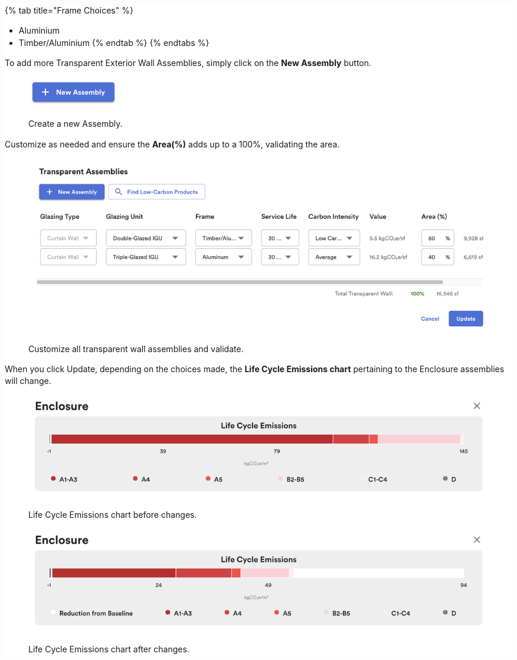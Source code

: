 {% tab title="Frame Choices" %}
* Aluminium
* Timber/Aluminium
{% endtab %}
{% endtabs %}

To add more Transparent Exterior Wall Assemblies, simply click on the **New Assembly** button.

<div align="left"><figure><img src="../../../.gitbook/assets/image (2).png" alt="" width="153"><figcaption><p>Create a new Assembly.</p></figcaption></figure></div>

Customize as needed and ensure the **Area(%)** adds up to a 100%, validating the area.&#x20;

<figure><img src="../../../.gitbook/assets/image (3).png" alt=""><figcaption><p>Customize all transparent wall assemblies and validate. </p></figcaption></figure>

When you click Update, depending on the choices made, the **Life Cycle Emissions chart** pertaining to the Enclosure assemblies will change.

<figure><img src="../../../.gitbook/assets/image (7).png" alt=""><figcaption><p>Life Cycle Emissions chart before changes.</p></figcaption></figure>

<figure><img src="../../../.gitbook/assets/image (8).png" alt=""><figcaption><p>Life Cycle Emissions chart after changes.</p></figcaption></figure>
